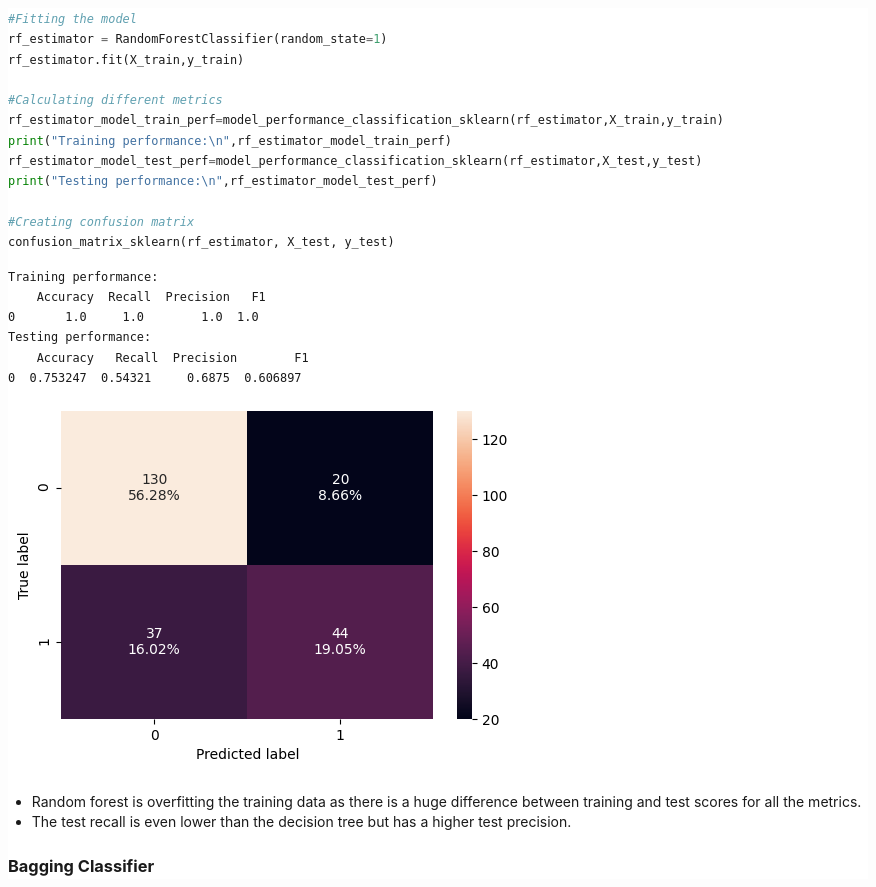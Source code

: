 
```python
#Fitting the model
rf_estimator = RandomForestClassifier(random_state=1)
rf_estimator.fit(X_train,y_train)

#Calculating different metrics
rf_estimator_model_train_perf=model_performance_classification_sklearn(rf_estimator,X_train,y_train)
print("Training performance:\n",rf_estimator_model_train_perf)
rf_estimator_model_test_perf=model_performance_classification_sklearn(rf_estimator,X_test,y_test)
print("Testing performance:\n",rf_estimator_model_test_perf)

#Creating confusion matrix
confusion_matrix_sklearn(rf_estimator, X_test, y_test)
```

    Training performance:
        Accuracy  Recall  Precision   F1
    0       1.0     1.0        1.0  1.0
    Testing performance:
        Accuracy   Recall  Precision        F1
    0  0.753247  0.54321     0.6875  0.606897



    
![png](./diabetes_img/output_102_1.png)
    


* Random forest is overfitting the training data as there is a huge difference between training and test scores for all the metrics.
* The test recall is even lower than the decision tree but has a higher test precision.

### Bagging Classifier
